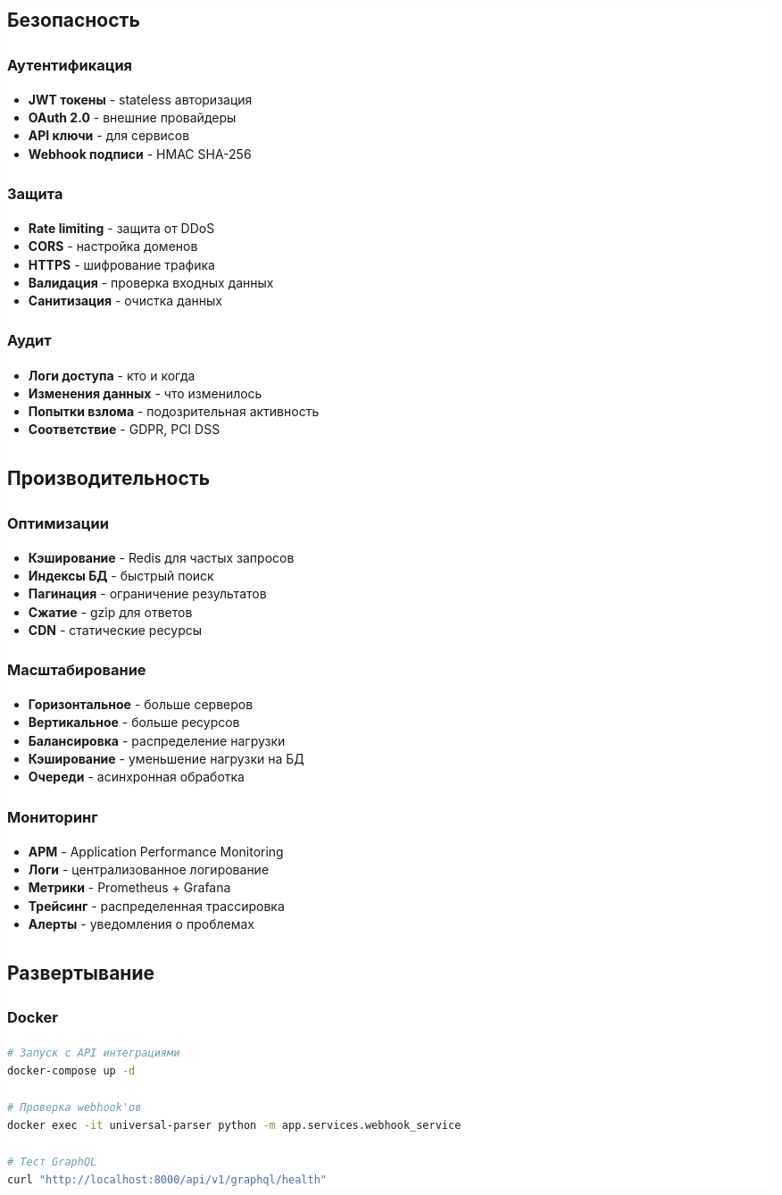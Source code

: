 ## Безопасность

### Аутентификация
- **JWT токены** - stateless авторизация
- **OAuth 2.0** - внешние провайдеры
- **API ключи** - для сервисов
- **Webhook подписи** - HMAC SHA-256

### Защита
- **Rate limiting** - защита от DDoS
- **CORS** - настройка доменов
- **HTTPS** - шифрование трафика
- **Валидация** - проверка входных данных
- **Санитизация** - очистка данных

### Аудит
- **Логи доступа** - кто и когда
- **Изменения данных** - что изменилось
- **Попытки взлома** - подозрительная активность
- **Соответствие** - GDPR, PCI DSS

## Производительность

### Оптимизации
- **Кэширование** - Redis для частых запросов
- **Индексы БД** - быстрый поиск
- **Пагинация** - ограничение результатов
- **Сжатие** - gzip для ответов
- **CDN** - статические ресурсы

### Масштабирование
- **Горизонтальное** - больше серверов
- **Вертикальное** - больше ресурсов
- **Балансировка** - распределение нагрузки
- **Кэширование** - уменьшение нагрузки на БД
- **Очереди** - асинхронная обработка

### Мониторинг
- **APM** - Application Performance Monitoring
- **Логи** - централизованное логирование
- **Метрики** - Prometheus + Grafana
- **Трейсинг** - распределенная трассировка
- **Алерты** - уведомления о проблемах

## Развертывание

### Docker
```bash
# Запуск с API интеграциями
docker-compose up -d

# Проверка webhook'ов
docker exec -it universal-parser python -m app.services.webhook_service

# Тест GraphQL
curl "http://localhost:8000/api/v1/graphql/health"
```
